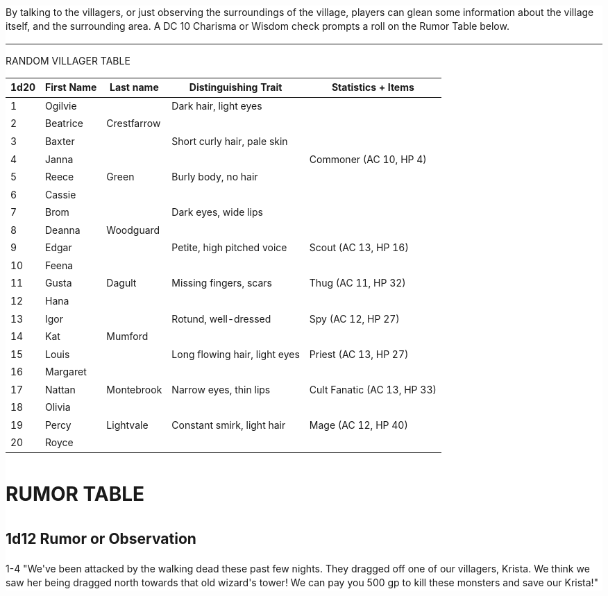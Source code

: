 By talking to the villagers, or just observing the surroundings of the village, players can glean some information about the village itself, and the surrounding area. A DC 10 Charisma or Wisdom check prompts a roll on the Rumor Table below.

---

RANDOM VILLAGER TABLE

| 1d20 | First Name | Last name | Distinguishing Trait | Statistics + Items  |
| --- | --- | --- | --- | --- |
|  1 | Ogilvie |  | Dark hair, light eyes |   |
|  2 | Beatrice | Crestfarrow |  |   |
|  3 | Baxter |  | Short curly hair, pale skin |   |
|  4 | Janna |  |  | Commoner (AC 10, HP 4)  |
|  5 | Reece | Green | Burly body, no hair |   |
|  6 | Cassie |  |  |   |
|  7 | Brom |  | Dark eyes, wide lips |   |
|  8 | Deanna | Woodguard |  |   |
|  9 | Edgar |  | Petite, high pitched voice | Scout (AC 13, HP 16)  |
|  10 | Feena |  |  |   |
|  11 | Gusta | Dagult | Missing fingers, scars | Thug (AC 11, HP 32)  |
|  12 | Hana |  |  |   |
|  13 | Igor |  | Rotund, well-dressed | Spy (AC 12, HP 27)  |
|  14 | Kat | Mumford |  |   |
|  15 | Louis |  | Long flowing hair, light eyes | Priest (AC 13, HP 27)  |
|  16 | Margaret |  |  |   |
|  17 | Nattan | Montebrook | Narrow eyes, thin lips | Cult Fanatic (AC 13, HP 33)  |
|  18 | Olivia |  |  |   |
|  19 | Percy | Lightvale | Constant smirk, light hair | Mage (AC 12, HP 40)  |
|  20 | Royce |  |  |   |

# RUMOR TABLE 

## 1d12 Rumor or Observation

1-4 "We've been attacked by the walking dead these past few nights. They dragged off one of our villagers, Krista. We think we saw her being dragged north towards that old wizard's tower! We can pay you 500 gp to kill these monsters and save our Krista!"
